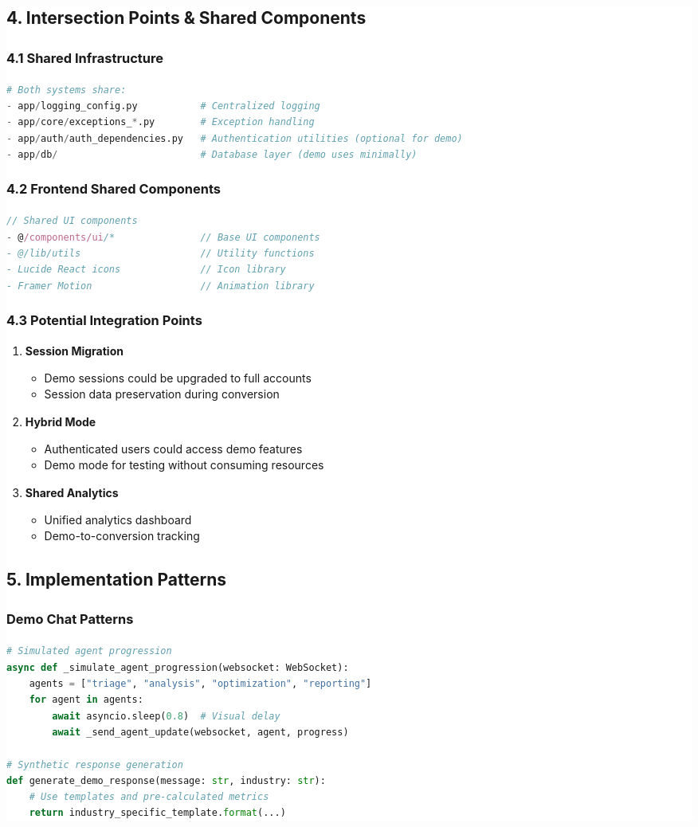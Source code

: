 ## 4. Intersection Points & Shared Components

### 4.1 Shared Infrastructure
```python
# Both systems share:
- app/logging_config.py           # Centralized logging
- app/core/exceptions_*.py        # Exception handling
- app/auth/auth_dependencies.py   # Authentication utilities (optional for demo)
- app/db/                         # Database layer (demo uses minimally)
```

### 4.2 Frontend Shared Components
```typescript
// Shared UI components
- @/components/ui/*               // Base UI components
- @/lib/utils                     // Utility functions
- Lucide React icons              // Icon library
- Framer Motion                   // Animation library
```

### 4.3 Potential Integration Points

1. **Session Migration**
   - Demo sessions could be upgraded to full accounts
   - Session data preservation during conversion

2. **Hybrid Mode**
   - Authenticated users could access demo features
   - Demo mode for testing without consuming resources

3. **Shared Analytics**
   - Unified analytics dashboard
   - Demo-to-conversion tracking

## 5. Implementation Patterns

### Demo Chat Patterns
```python
# Simulated agent progression
async def _simulate_agent_progression(websocket: WebSocket):
    agents = ["triage", "analysis", "optimization", "reporting"]
    for agent in agents:
        await asyncio.sleep(0.8)  # Visual delay
        await _send_agent_update(websocket, agent, progress)

# Synthetic response generation
def generate_demo_response(message: str, industry: str):
    # Use templates and pre-calculated metrics
    return industry_specific_template.format(...)
```
